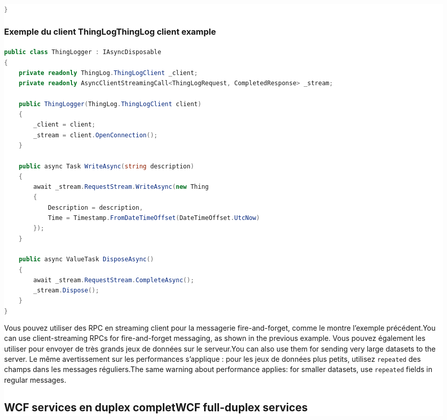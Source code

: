 ```csharp
}
```

### <a name="thinglog-client-example"></a><span data-ttu-id="d8b70-159">Exemple du client ThingLog</span><span class="sxs-lookup"><span data-stu-id="d8b70-159">ThingLog client example</span></span>

```csharp
public class ThingLogger : IAsyncDisposable
{
    private readonly ThingLog.ThingLogClient _client;
    private readonly AsyncClientStreamingCall<ThingLogRequest, CompletedResponse> _stream;

    public ThingLogger(ThingLog.ThingLogClient client)
    {
        _client = client;
        _stream = client.OpenConnection();
    }

    public async Task WriteAsync(string description)
    {
        await _stream.RequestStream.WriteAsync(new Thing
        {
            Description = description,
            Time = Timestamp.FromDateTimeOffset(DateTimeOffset.UtcNow)
        });
    }

    public async ValueTask DisposeAsync()
    {
        await _stream.RequestStream.CompleteAsync();
        _stream.Dispose();
    }
}
```

<span data-ttu-id="d8b70-160">Vous pouvez utiliser des RPC en streaming client pour la messagerie fire-and-forget, comme le montre l’exemple précédent.</span><span class="sxs-lookup"><span data-stu-id="d8b70-160">You can use client-streaming RPCs for fire-and-forget messaging, as shown in the previous example.</span></span> <span data-ttu-id="d8b70-161">Vous pouvez également les utiliser pour envoyer de très grands jeux de données sur le serveur.</span><span class="sxs-lookup"><span data-stu-id="d8b70-161">You can also use them for sending very large datasets to the server.</span></span> <span data-ttu-id="d8b70-162">Le même avertissement sur les performances s’applique : pour les jeux de données plus petits, utilisez `repeated` des champs dans les messages réguliers.</span><span class="sxs-lookup"><span data-stu-id="d8b70-162">The same warning about performance applies: for smaller datasets, use `repeated` fields in regular messages.</span></span>

## <a name="wcf-full-duplex-services"></a><span data-ttu-id="d8b70-163">WCF services en duplex complet</span><span class="sxs-lookup"><span data-stu-id="d8b70-163">WCF full-duplex services</span></span>
